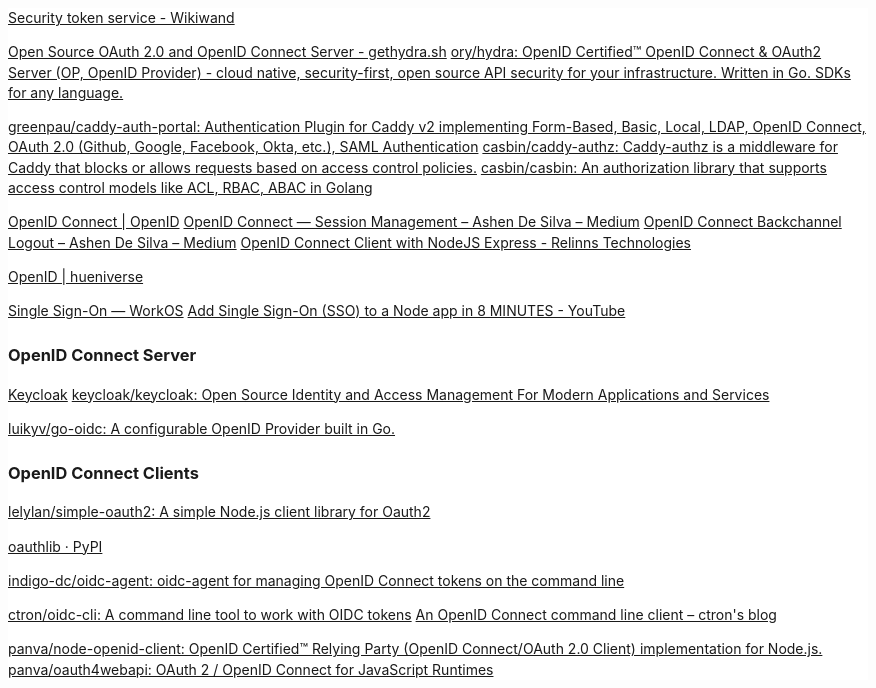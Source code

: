 [Security token service - Wikiwand](https://www.wikiwand.com/en/Security_token_service)

[Open Source OAuth 2.0 and OpenID Connect Server - gethydra.sh](https://gethydra.sh/)
[ory/hydra: OpenID Certified™ OpenID Connect & OAuth2 Server (OP, OpenID Provider) - cloud native, security-first, open source API security for your infrastructure. Written in Go. SDKs for any language.](https://github.com/ory/hydra)

[greenpau/caddy-auth-portal: Authentication Plugin for Caddy v2 implementing Form-Based, Basic, Local, LDAP, OpenID Connect, OAuth 2.0 (Github, Google, Facebook, Okta, etc.), SAML Authentication](https://github.com/greenpau/caddy-auth-portal)
[casbin/caddy-authz: Caddy-authz is a middleware for Caddy that blocks or allows requests based on access control policies.](https://github.com/casbin/caddy-authz)
[casbin/casbin: An authorization library that supports access control models like ACL, RBAC, ABAC in Golang](https://github.com/casbin/casbin)

[OpenID Connect | OpenID](https://openid.net/connect/)
[OpenID Connect — Session Management – Ashen De Silva – Medium](https://medium.com/@desilvaashen.15/openid-connect-session-management-d0c8e7dc252b)
[OpenID Connect Backchannel Logout – Ashen De Silva – Medium](https://medium.com/@desilvaashen.15/openid-connect-backchannel-logout-144a3198d2a)
[OpenID Connect Client with NodeJS Express - Relinns Technologies](https://www.relinns.com/blog/openid-connect-client-with-nodejs-express/)

[OpenID | hueniverse](http://hueniverse.com/category/openid/)

[Single Sign-On — WorkOS](https://workos.com/single-sign-on)
[Add Single Sign-On (SSO) to a Node app in 8 MINUTES - YouTube](https://www.youtube.com/watch?v=vlCg1UYl36A)

### OpenID Connect Server

[Keycloak](https://www.keycloak.org/)
[keycloak/keycloak: Open Source Identity and Access Management For Modern Applications and Services](https://github.com/keycloak/keycloak)

[luikyv/go-oidc: A configurable OpenID Provider built in Go.](https://github.com/luikyv/go-oidc)

### OpenID Connect Clients

[lelylan/simple-oauth2: A simple Node.js client library for Oauth2](https://github.com/lelylan/simple-oauth2)

[oauthlib · PyPI](https://pypi.org/project/oauthlib/)

[indigo-dc/oidc-agent: oidc-agent for managing OpenID Connect tokens on the command line](https://github.com/indigo-dc/oidc-agent)

[ctron/oidc-cli: A command line tool to work with OIDC tokens](https://github.com/ctron/oidc-cli)
[An OpenID Connect command line client – ctron's blog](https://dentrassi.de/2024/03/16/oidc-command-line-client/)

[panva/node-openid-client: OpenID Certified™ Relying Party (OpenID Connect/OAuth 2.0 Client) implementation for Node.js.](https://github.com/panva/node-openid-client/)
[panva/oauth4webapi: OAuth 2 / OpenID Connect for JavaScript Runtimes](https://github.com/panva/oauth4webapi)
